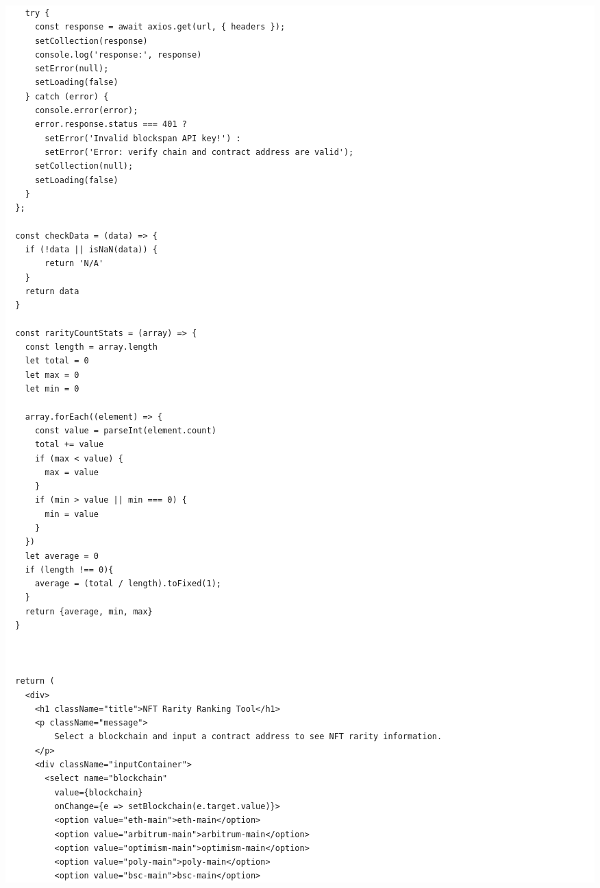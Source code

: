 ```
    try {
      const response = await axios.get(url, { headers });
      setCollection(response)
      console.log('response:', response)
      setError(null);
      setLoading(false)
    } catch (error) {
      console.error(error);
      error.response.status === 401 ?
        setError('Invalid blockspan API key!') :
        setError('Error: verify chain and contract address are valid');
      setCollection(null);
      setLoading(false)
    }
  };

  const checkData = (data) => {
    if (!data || isNaN(data)) {
        return 'N/A'
    } 
    return data
  }

  const rarityCountStats = (array) => {
    const length = array.length
    let total = 0
    let max = 0
    let min = 0
    
    array.forEach((element) => {
      const value = parseInt(element.count)
      total += value
      if (max < value) {
        max = value
      }
      if (min > value || min === 0) {
        min = value
      }
    })
    let average = 0
    if (length !== 0){
      average = (total / length).toFixed(1);
    }
    return {average, min, max}
  }



  return (
    <div>
      <h1 className="title">NFT Rarity Ranking Tool</h1>
      <p className="message">
          Select a blockchain and input a contract address to see NFT rarity information.
      </p>
      <div className="inputContainer">
        <select name="blockchain"
          value={blockchain}
          onChange={e => setBlockchain(e.target.value)}>
          <option value="eth-main">eth-main</option>
          <option value="arbitrum-main">arbitrum-main</option>
          <option value="optimism-main">optimism-main</option>
          <option value="poly-main">poly-main</option>
          <option value="bsc-main">bsc-main</option>
```